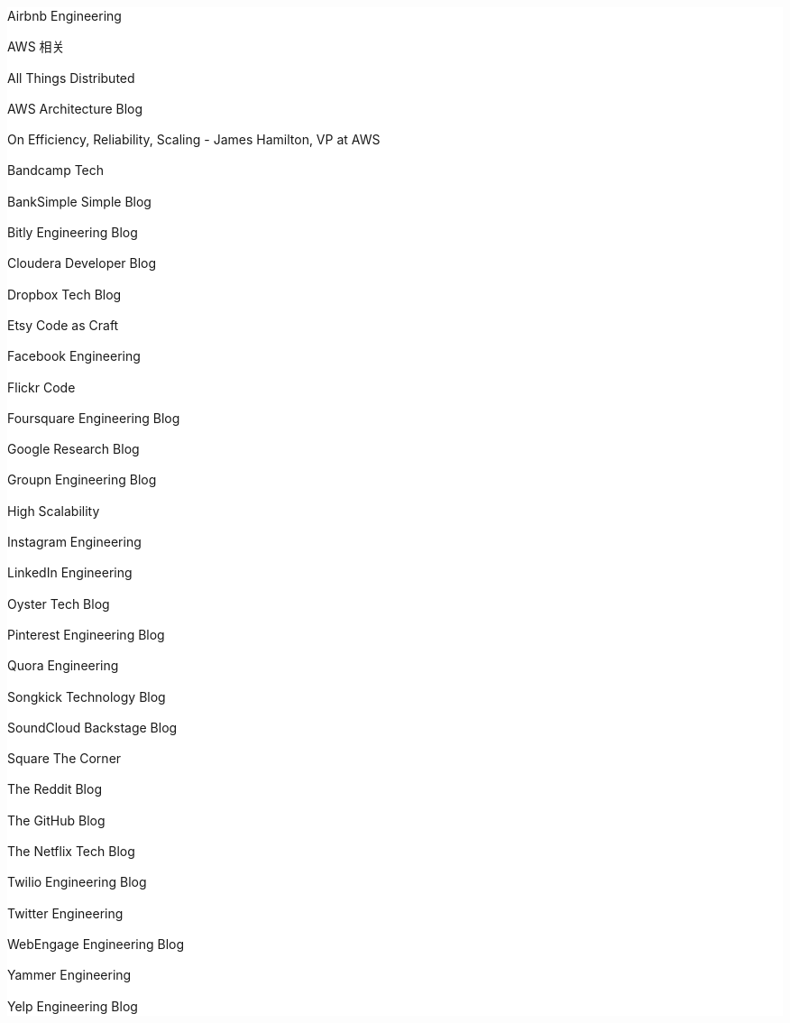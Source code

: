Airbnb Engineering

AWS 相关

All Things Distributed

AWS Architecture Blog

On Efficiency, Reliability, Scaling - James Hamilton, VP at AWS

Bandcamp Tech

BankSimple Simple Blog

Bitly Engineering Blog

Cloudera Developer Blog

Dropbox Tech Blog

Etsy Code as Craft

Facebook Engineering

Flickr Code

Foursquare Engineering Blog

Google Research Blog

Groupn Engineering Blog

High Scalability

Instagram Engineering

LinkedIn Engineering

Oyster Tech Blog

Pinterest Engineering Blog

Quora Engineering

Songkick Technology Blog

SoundCloud Backstage Blog

Square The Corner

The Reddit Blog

The GitHub Blog

The Netflix Tech Blog

Twilio Engineering Blog

Twitter Engineering

WebEngage Engineering Blog

Yammer Engineering

Yelp Engineering Blog
